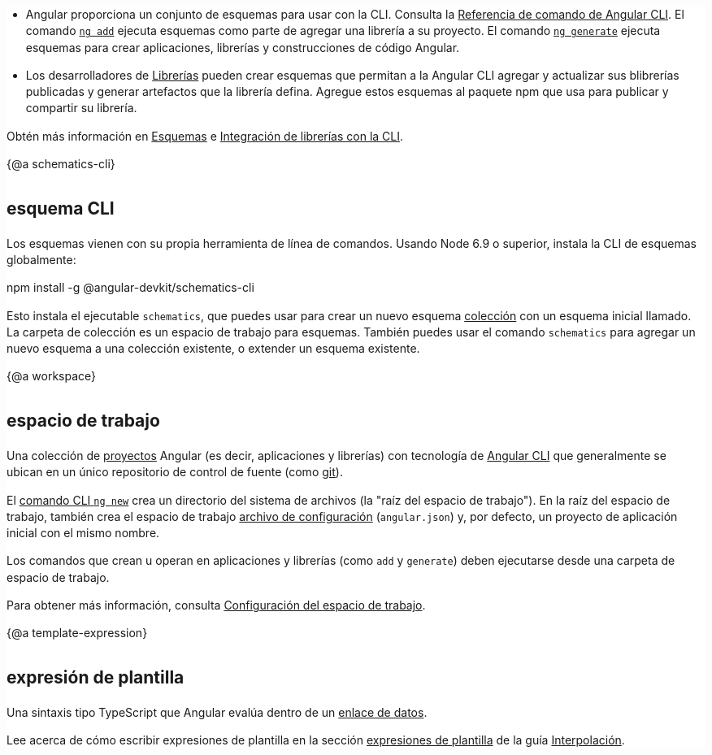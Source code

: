 - Angular proporciona un conjunto de esquemas para usar con la CLI. Consulta la [Referencia de comando de Angular CLI](cli). El comando [`ng add`](cli/add) ejecuta esquemas como parte de agregar una librería a su proyecto. El comando [`ng generate`](cli/generate) ejecuta esquemas para crear aplicaciones, librerías y construcciones de código Angular.

- Los desarrolladores de [Librerías](#library) pueden crear esquemas que permitan a la Angular CLI agregar y actualizar sus blibrerías publicadas y generar artefactos que la librería defina.
  Agregue estos esquemas al paquete npm que usa para publicar y compartir su librería.

Obtén más información en [Esquemas](guide/schematics) e [Integración de librerías con la CLI](guide/creating-libraries#integrating-with-the-cli).

{@a schematics-cli}

## esquema CLI

Los esquemas vienen con su propia herramienta de línea de comandos.
Usando Node 6.9 o superior, instala la CLI de esquemas globalmente:

<code-example language="bash">
npm install -g @angular-devkit/schematics-cli
</code-example>

Esto instala el ejecutable `schematics`, que puedes usar para crear un nuevo esquema [colección](#collection) con un esquema inicial llamado. La carpeta de colección es un espacio de trabajo para esquemas. También puedes usar el comando `schematics` para agregar un nuevo esquema a una colección existente, o extender un esquema existente.

{@a workspace}

## espacio de trabajo

Una colección de [proyectos](#project) Angular (es decir, aplicaciones y librerías) con tecnología de [Angular CLI](#cli) que generalmente se ubican en un único repositorio de control de fuente (como [git](https://git-scm.com/)).

El [comando CLI `ng new`](cli/new) crea un directorio del sistema de archivos (la "raíz del espacio de trabajo"). En la raíz del espacio de trabajo, también crea el espacio de trabajo [archivo de configuración](#configuration) (`angular.json`) y, por defecto, un proyecto de aplicación inicial con el mismo nombre.

Los comandos que crean u operan en aplicaciones y librerías (como `add` y `generate`) deben ejecutarse desde una carpeta de espacio de trabajo.

Para obtener más información, consulta [Configuración del espacio de trabajo](guide/workspace-config).

{@a template-expression}

## expresión de plantilla

Una sintaxis tipo TypeScript que Angular evalúa dentro de un [enlace de datos](#data-binding).

Lee acerca de cómo escribir expresiones de plantilla en la sección [expresiones de plantilla](guide/interpolation#template-expressions) de la guía [Interpolación](guide/interpolation).
